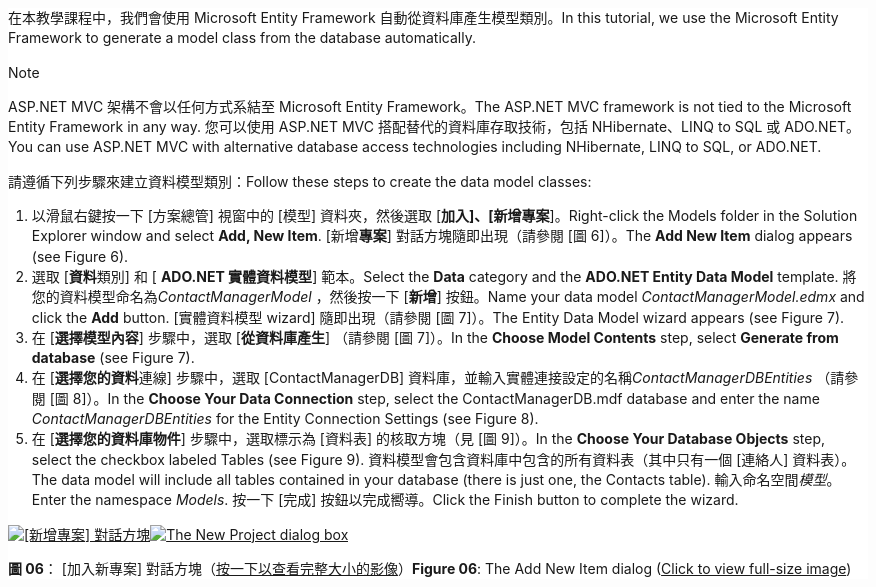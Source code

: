 <span data-ttu-id="2bba7-247">在本教學課程中，我們會使用 Microsoft Entity Framework 自動從資料庫產生模型類別。</span><span class="sxs-lookup"><span data-stu-id="2bba7-247">In this tutorial, we use the Microsoft Entity Framework to generate a model class from the database automatically.</span></span>

> [!NOTE] 
> 
> <span data-ttu-id="2bba7-248">ASP.NET MVC 架構不會以任何方式系結至 Microsoft Entity Framework。</span><span class="sxs-lookup"><span data-stu-id="2bba7-248">The ASP.NET MVC framework is not tied to the Microsoft Entity Framework in any way.</span></span> <span data-ttu-id="2bba7-249">您可以使用 ASP.NET MVC 搭配替代的資料庫存取技術，包括 NHibernate、LINQ to SQL 或 ADO.NET。</span><span class="sxs-lookup"><span data-stu-id="2bba7-249">You can use ASP.NET MVC with alternative database access technologies including NHibernate, LINQ to SQL, or ADO.NET.</span></span>

<span data-ttu-id="2bba7-250">請遵循下列步驟來建立資料模型類別：</span><span class="sxs-lookup"><span data-stu-id="2bba7-250">Follow these steps to create the data model classes:</span></span>

1. <span data-ttu-id="2bba7-251">以滑鼠右鍵按一下 [方案總管] 視窗中的 [模型] 資料夾，然後選取 [**加入]、[新增專案**]。</span><span class="sxs-lookup"><span data-stu-id="2bba7-251">Right-click the Models folder in the Solution Explorer window and select **Add, New Item**.</span></span> <span data-ttu-id="2bba7-252">[新增**專案**] 對話方塊隨即出現（請參閱 [圖 6]）。</span><span class="sxs-lookup"><span data-stu-id="2bba7-252">The **Add New Item** dialog appears (see Figure 6).</span></span>
2. <span data-ttu-id="2bba7-253">選取 [**資料**類別] 和 [ **ADO.NET 實體資料模型**] 範本。</span><span class="sxs-lookup"><span data-stu-id="2bba7-253">Select the **Data** category and the **ADO.NET Entity Data Model** template.</span></span> <span data-ttu-id="2bba7-254">將您的資料模型命名為*ContactManagerModel* ，然後按一下 [**新增**] 按鈕。</span><span class="sxs-lookup"><span data-stu-id="2bba7-254">Name your data model *ContactManagerModel.edmx* and click the **Add** button.</span></span> <span data-ttu-id="2bba7-255">[實體資料模型 wizard] 隨即出現（請參閱 [圖 7]）。</span><span class="sxs-lookup"><span data-stu-id="2bba7-255">The Entity Data Model wizard appears (see Figure 7).</span></span>
3. <span data-ttu-id="2bba7-256">在 [**選擇模型內容**] 步驟中，選取 [**從資料庫產生**] （請參閱 [圖 7]）。</span><span class="sxs-lookup"><span data-stu-id="2bba7-256">In the **Choose Model Contents** step, select **Generate from database** (see Figure 7).</span></span>
4. <span data-ttu-id="2bba7-257">在 [**選擇您的資料**連線] 步驟中，選取 [ContactManagerDB] 資料庫，並輸入實體連接設定的名稱*ContactManagerDBEntities* （請參閱 [圖 8]）。</span><span class="sxs-lookup"><span data-stu-id="2bba7-257">In the **Choose Your Data Connection** step, select the ContactManagerDB.mdf database and enter the name *ContactManagerDBEntities* for the Entity Connection Settings (see Figure 8).</span></span>
5. <span data-ttu-id="2bba7-258">在 [**選擇您的資料庫物件**] 步驟中，選取標示為 [資料表] 的核取方塊（見 [圖 9]）。</span><span class="sxs-lookup"><span data-stu-id="2bba7-258">In the **Choose Your Database Objects** step, select the checkbox labeled Tables (see Figure 9).</span></span> <span data-ttu-id="2bba7-259">資料模型會包含資料庫中包含的所有資料表（其中只有一個 [連絡人] 資料表）。</span><span class="sxs-lookup"><span data-stu-id="2bba7-259">The data model will include all tables contained in your database (there is just one, the Contacts table).</span></span> <span data-ttu-id="2bba7-260">輸入命名空間*模型*。</span><span class="sxs-lookup"><span data-stu-id="2bba7-260">Enter the namespace *Models*.</span></span> <span data-ttu-id="2bba7-261">按一下 [完成] 按鈕以完成嚮導。</span><span class="sxs-lookup"><span data-stu-id="2bba7-261">Click the Finish button to complete the wizard.</span></span>

<span data-ttu-id="2bba7-262">[![[新增專案] 對話方塊](iteration-1-create-the-application-cs/_static/image6.jpg)](iteration-1-create-the-application-cs/_static/image11.png)</span><span class="sxs-lookup"><span data-stu-id="2bba7-262">[![The New Project dialog box](iteration-1-create-the-application-cs/_static/image6.jpg)](iteration-1-create-the-application-cs/_static/image11.png)</span></span>

<span data-ttu-id="2bba7-263">**圖 06**： [加入新專案] 對話方塊（[按一下以查看完整大小的影像](iteration-1-create-the-application-cs/_static/image12.png)）</span><span class="sxs-lookup"><span data-stu-id="2bba7-263">**Figure 06**: The Add New Item dialog ([Click to view full-size image](iteration-1-create-the-application-cs/_static/image12.png))</span></span>
